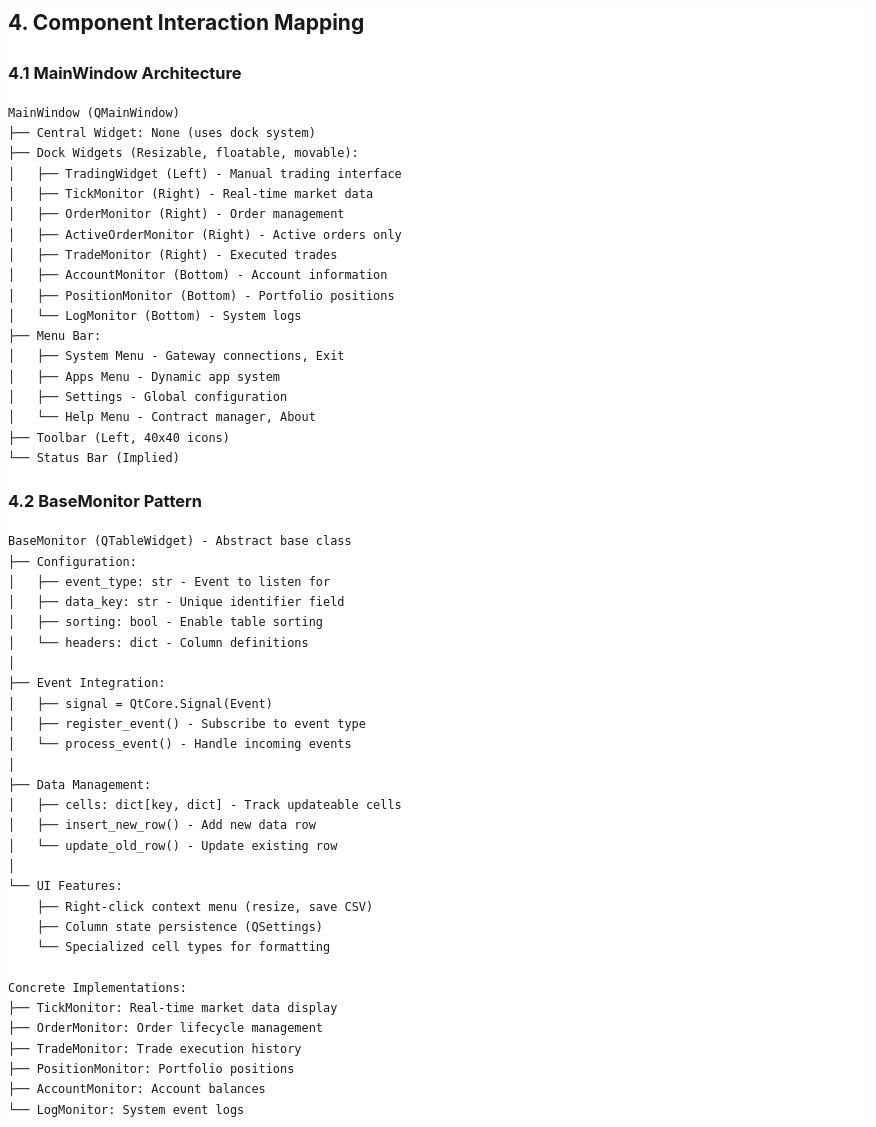 ## 4. Component Interaction Mapping

### 4.1 MainWindow Architecture

```
MainWindow (QMainWindow)
├── Central Widget: None (uses dock system)
├── Dock Widgets (Resizable, floatable, movable):
│   ├── TradingWidget (Left) - Manual trading interface
│   ├── TickMonitor (Right) - Real-time market data
│   ├── OrderMonitor (Right) - Order management
│   ├── ActiveOrderMonitor (Right) - Active orders only
│   ├── TradeMonitor (Right) - Executed trades
│   ├── AccountMonitor (Bottom) - Account information
│   ├── PositionMonitor (Bottom) - Portfolio positions
│   └── LogMonitor (Bottom) - System logs
├── Menu Bar:
│   ├── System Menu - Gateway connections, Exit
│   ├── Apps Menu - Dynamic app system
│   ├── Settings - Global configuration
│   └── Help Menu - Contract manager, About
├── Toolbar (Left, 40x40 icons)
└── Status Bar (Implied)
```

### 4.2 BaseMonitor Pattern

```
BaseMonitor (QTableWidget) - Abstract base class
├── Configuration:
│   ├── event_type: str - Event to listen for
│   ├── data_key: str - Unique identifier field
│   ├── sorting: bool - Enable table sorting
│   └── headers: dict - Column definitions
│
├── Event Integration:
│   ├── signal = QtCore.Signal(Event)
│   ├── register_event() - Subscribe to event type
│   └── process_event() - Handle incoming events
│
├── Data Management:
│   ├── cells: dict[key, dict] - Track updateable cells
│   ├── insert_new_row() - Add new data row
│   └── update_old_row() - Update existing row
│
└── UI Features:
    ├── Right-click context menu (resize, save CSV)
    ├── Column state persistence (QSettings)
    └── Specialized cell types for formatting

Concrete Implementations:
├── TickMonitor: Real-time market data display
├── OrderMonitor: Order lifecycle management  
├── TradeMonitor: Trade execution history
├── PositionMonitor: Portfolio positions
├── AccountMonitor: Account balances
└── LogMonitor: System event logs
```
